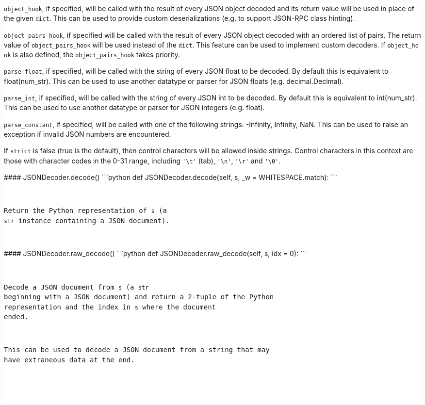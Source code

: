 ``object_hook``, if specified, will be called with the result
of every JSON object decoded and its return value will be used in
place of the given ``dict``.  This can be used to provide custom
deserializations (e.g. to support JSON-RPC class hinting).

``object_pairs_hook``, if specified will be called with the result of
every JSON object decoded with an ordered list of pairs.  The return
value of ``object_pairs_hook`` will be used instead of the ``dict``.
This feature can be used to implement custom decoders.
If ``object_hook`` is also defined, the ``object_pairs_hook`` takes
priority.

``parse_float``, if specified, will be called with the string
of every JSON float to be decoded. By default this is equivalent to
float(num_str). This can be used to use another datatype or parser
for JSON floats (e.g. decimal.Decimal).

``parse_int``, if specified, will be called with the string
of every JSON int to be decoded. By default this is equivalent to
int(num_str). This can be used to use another datatype or parser
for JSON integers (e.g. float).

``parse_constant``, if specified, will be called with one of the
following strings: -Infinity, Infinity, NaN.
This can be used to raise an exception if invalid JSON numbers
are encountered.

If ``strict`` is false (true is the default), then control
characters will be allowed inside strings.  Control characters in
this context are those with character codes in the 0-31 range,
including ``'\t'`` (tab), ``'\n'``, ``'\r'`` and ``'\0'``.

</pre>
#### JSONDecoder.decode()
```python
def JSONDecoder.decode(self, s, _w = WHITESPACE.match):
```
<pre>

Return the Python representation of ``s`` (a ``str`` instance
containing a JSON document).

</pre>
#### JSONDecoder.raw_decode()
```python
def JSONDecoder.raw_decode(self, s, idx = 0):
```
<pre>

Decode a JSON document from ``s`` (a ``str`` beginning with
a JSON document) and return a 2-tuple of the Python
representation and the index in ``s`` where the document ended.

This can be used to decode a JSON document from a string that may
have extraneous data at the end.
